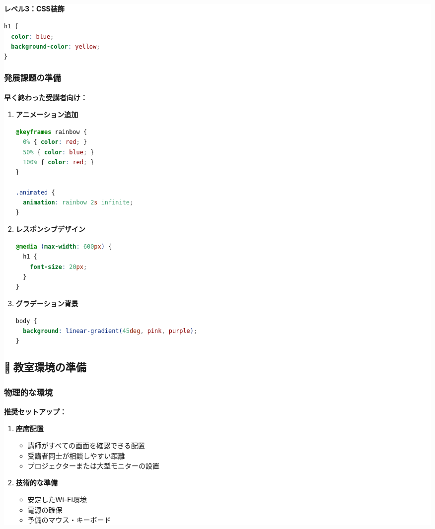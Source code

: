 **レベル3：CSS装飾**
```css
h1 {
  color: blue;
  background-color: yellow;
}
```

### 発展課題の準備

**早く終わった受講者向け：**

1. **アニメーション追加**
   ```css
   @keyframes rainbow {
     0% { color: red; }
     50% { color: blue; }
     100% { color: red; }
   }
   
   .animated {
     animation: rainbow 2s infinite;
   }
   ```

2. **レスポンシブデザイン**
   ```css
   @media (max-width: 600px) {
     h1 {
       font-size: 20px;
     }
   }
   ```

3. **グラデーション背景**
   ```css
   body {
     background: linear-gradient(45deg, pink, purple);
   }
   ```

## 🏫 教室環境の準備

### 物理的な環境

**推奨セットアップ：**

1. **座席配置**
   - 講師がすべての画面を確認できる配置
   - 受講者同士が相談しやすい距離
   - プロジェクターまたは大型モニターの設置

2. **技術的な準備**
   - 安定したWi-Fi環境
   - 電源の確保
   - 予備のマウス・キーボード
